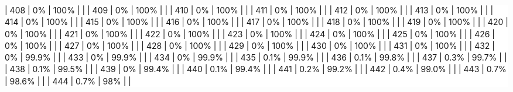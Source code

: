 | 408 | 0% | 100% |  |
| 409 | 0% | 100% |  |
| 410 | 0% | 100% |  |
| 411 | 0% | 100% |  |
| 412 | 0% | 100% |  |
| 413 | 0% | 100% |  |
| 414 | 0% | 100% |  |
| 415 | 0% | 100% |  |
| 416 | 0% | 100% |  |
| 417 | 0% | 100% |  |
| 418 | 0% | 100% |  |
| 419 | 0% | 100% |  |
| 420 | 0% | 100% |  |
| 421 | 0% | 100% |  |
| 422 | 0% | 100% |  |
| 423 | 0% | 100% |  |
| 424 | 0% | 100% |  |
| 425 | 0% | 100% |  |
| 426 | 0% | 100% |  |
| 427 | 0% | 100% |  |
| 428 | 0% | 100% |  |
| 429 | 0% | 100% |  |
| 430 | 0% | 100% |  |
| 431 | 0% | 100% |  |
| 432 | 0% | 99.9% |  |
| 433 | 0% | 99.9% |  |
| 434 | 0% | 99.9% |  |
| 435 | 0.1% | 99.9% |  |
| 436 | 0.1% | 99.8% |  |
| 437 | 0.3% | 99.7% |  |
| 438 | 0.1% | 99.5% |  |
| 439 | 0% | 99.4% |  |
| 440 | 0.1% | 99.4% |  |
| 441 | 0.2% | 99.2% |  |
| 442 | 0.4% | 99.0% |  |
| 443 | 0.7% | 98.6% |  |
| 444 | 0.7% | 98% |  |